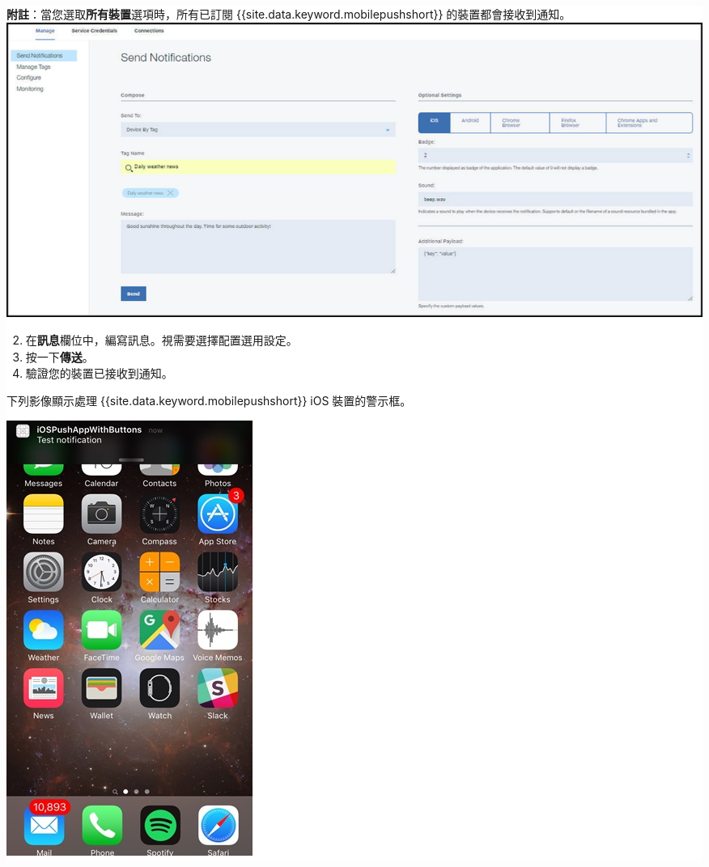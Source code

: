**附註**：當您選取**所有裝置**選項時，所有已訂閱 {{site.data.keyword.mobilepushshort}} 的裝置都會接收到通知。![通知畫面](images/tag_notification.jpg)

2. 在**訊息**欄位中，編寫訊息。視需要選擇配置選用設定。
3. 按一下**傳送**。
3. 驗證您的裝置已接收到通知。

下列影像顯示處理 {{site.data.keyword.mobilepushshort}} iOS 裝置的警示框。

![iOS 上的前景推送通知](images/iOS_Screenshot.jpg) 
